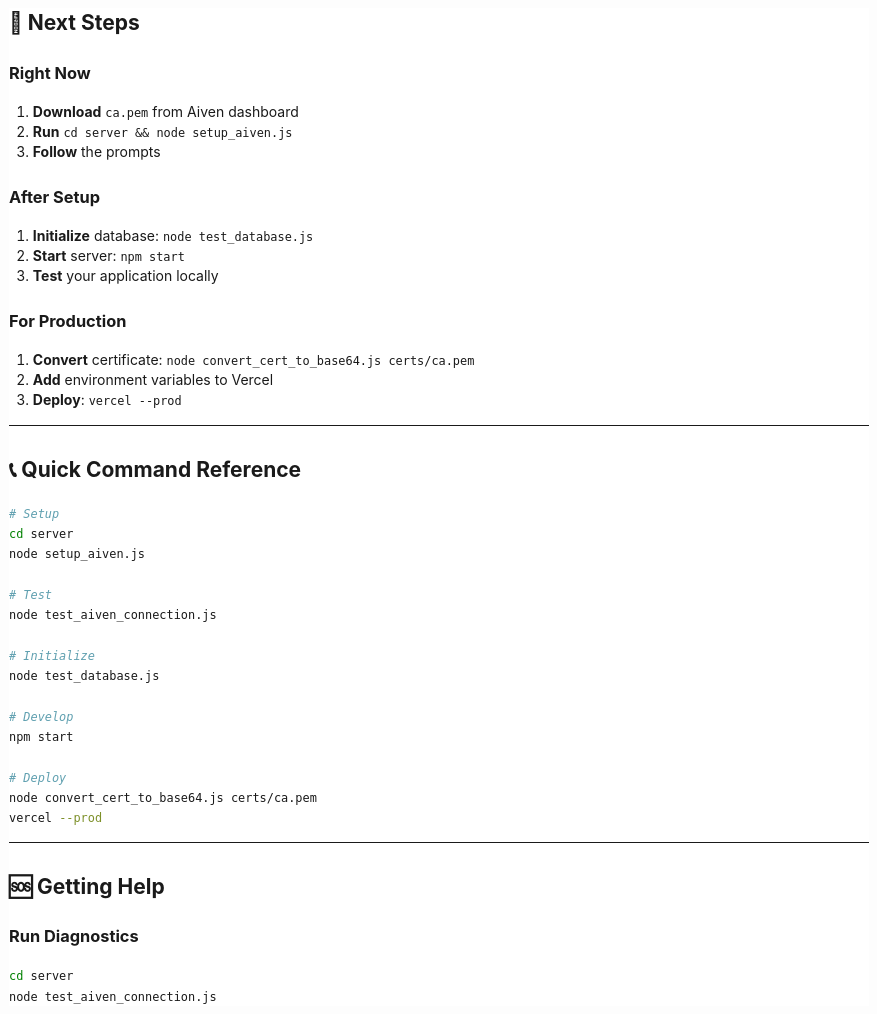 ## 🎯 Next Steps

### Right Now

1. **Download** `ca.pem` from Aiven dashboard
2. **Run** `cd server && node setup_aiven.js`
3. **Follow** the prompts

### After Setup

1. **Initialize** database: `node test_database.js`
2. **Start** server: `npm start`
3. **Test** your application locally

### For Production

1. **Convert** certificate: `node convert_cert_to_base64.js certs/ca.pem`
2. **Add** environment variables to Vercel
3. **Deploy**: `vercel --prod`

---

## 📞 Quick Command Reference

```bash
# Setup
cd server
node setup_aiven.js

# Test
node test_aiven_connection.js

# Initialize
node test_database.js

# Develop
npm start

# Deploy
node convert_cert_to_base64.js certs/ca.pem
vercel --prod
```

---

## 🆘 Getting Help

### Run Diagnostics
```bash
cd server
node test_aiven_connection.js
```
